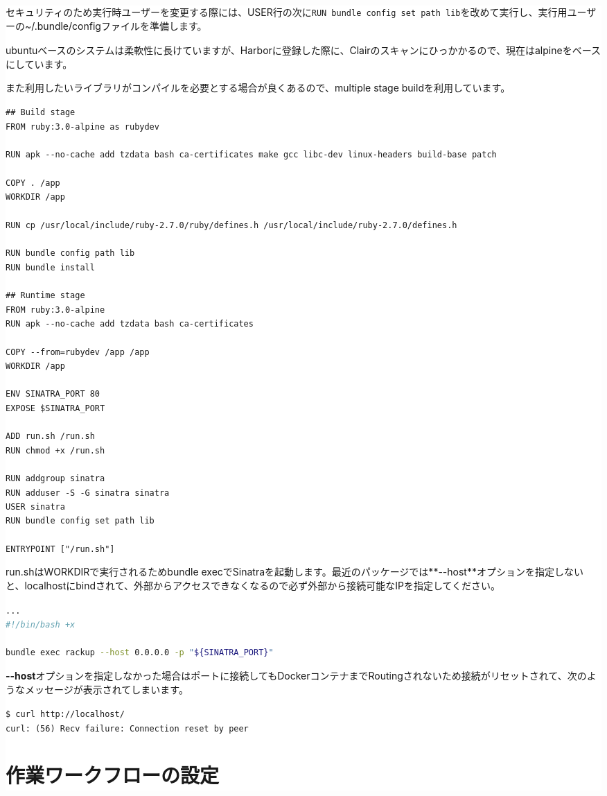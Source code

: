 セキュリティのため実行時ユーザーを変更する際には、USER行の次に```RUN bundle config set path lib```を改めて実行し、実行用ユーザーの~/.bundle/configファイルを準備します。

ubuntuベースのシステムは柔軟性に長けていますが、Harborに登録した際に、Clairのスキャンにひっかかるので、現在はalpineをベースにしています。

また利用したいライブラリがコンパイルを必要とする場合が良くあるので、multiple stage buildを利用しています。

```dockerfile:Dockerfile(現行版)
## Build stage
FROM ruby:3.0-alpine as rubydev

RUN apk --no-cache add tzdata bash ca-certificates make gcc libc-dev linux-headers build-base patch

COPY . /app
WORKDIR /app

RUN cp /usr/local/include/ruby-2.7.0/ruby/defines.h /usr/local/include/ruby-2.7.0/defines.h

RUN bundle config path lib
RUN bundle install

## Runtime stage
FROM ruby:3.0-alpine
RUN apk --no-cache add tzdata bash ca-certificates

COPY --from=rubydev /app /app
WORKDIR /app

ENV SINATRA_PORT 80
EXPOSE $SINATRA_PORT

ADD run.sh /run.sh
RUN chmod +x /run.sh

RUN addgroup sinatra
RUN adduser -S -G sinatra sinatra
USER sinatra
RUN bundle config set path lib

ENTRYPOINT ["/run.sh"]
```

run.shはWORKDIRで実行されるためbundle execでSinatraを起動します。最近のパッケージでは**--host**オプションを指定しないと、localhostにbindされて、外部からアクセスできなくなるので必ず外部から接続可能なIPを指定してください。

```bash:run.sh
...
#!/bin/bash +x

bundle exec rackup --host 0.0.0.0 -p "${SINATRA_PORT}"
```

**--host**オプションを指定しなかった場合はポートに接続してもDockerコンテナまでRoutingされないため接続がリセットされて、次のようなメッセージが表示されてしまいます。

```bash:curlでhostオプションを忘れたSinatraにアクセスした場合
$ curl http://localhost/
curl: (56) Recv failure: Connection reset by peer
```
# 作業ワークフローの設定
